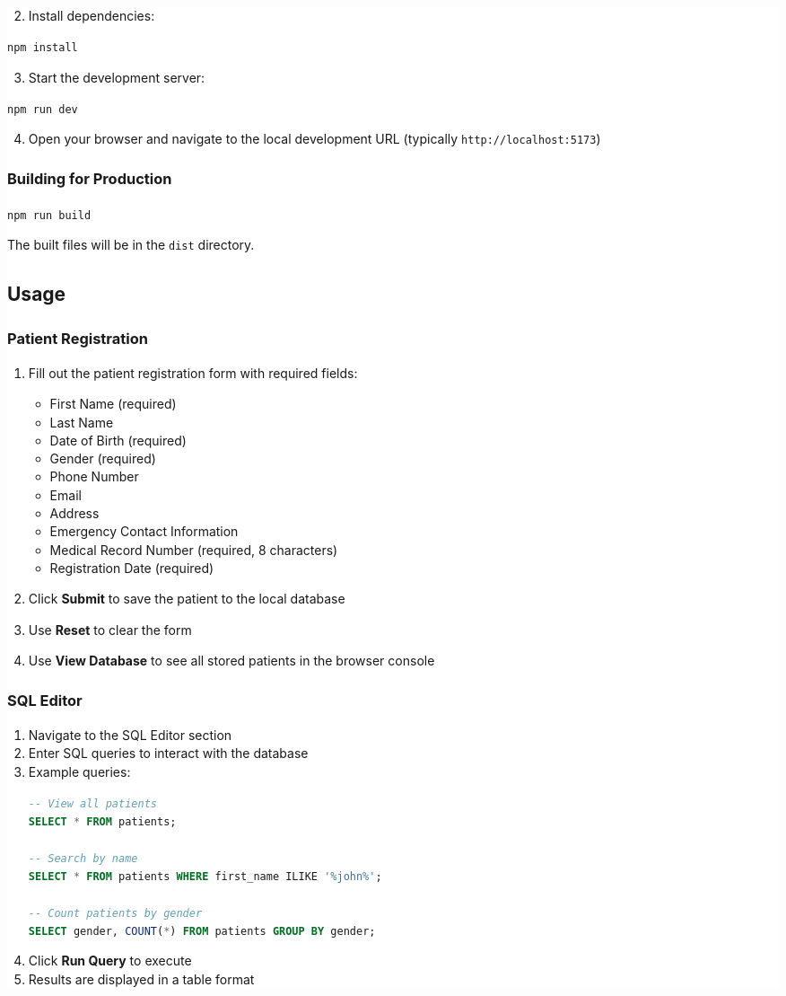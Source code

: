 2. Install dependencies:
```bash
npm install
```

3. Start the development server:
```bash
npm run dev
```

4. Open your browser and navigate to the local development URL (typically `http://localhost:5173`)

### Building for Production

```bash
npm run build
```

The built files will be in the `dist` directory.

## Usage

### Patient Registration

1. Fill out the patient registration form with required fields:
   - First Name (required)
   - Last Name
   - Date of Birth (required)
   - Gender (required)
   - Phone Number
   - Email
   - Address
   - Emergency Contact Information
   - Medical Record Number (required, 8 characters)
   - Registration Date (required)

2. Click **Submit** to save the patient to the local database
3. Use **Reset** to clear the form
4. Use **View Database** to see all stored patients in the browser console

### SQL Editor

1. Navigate to the SQL Editor section
2. Enter SQL queries to interact with the database
3. Example queries:
   ```sql
   -- View all patients
   SELECT * FROM patients;
   
   -- Search by name
   SELECT * FROM patients WHERE first_name ILIKE '%john%';
   
   -- Count patients by gender
   SELECT gender, COUNT(*) FROM patients GROUP BY gender;
   ```
4. Click **Run Query** to execute
5. Results are displayed in a table format
